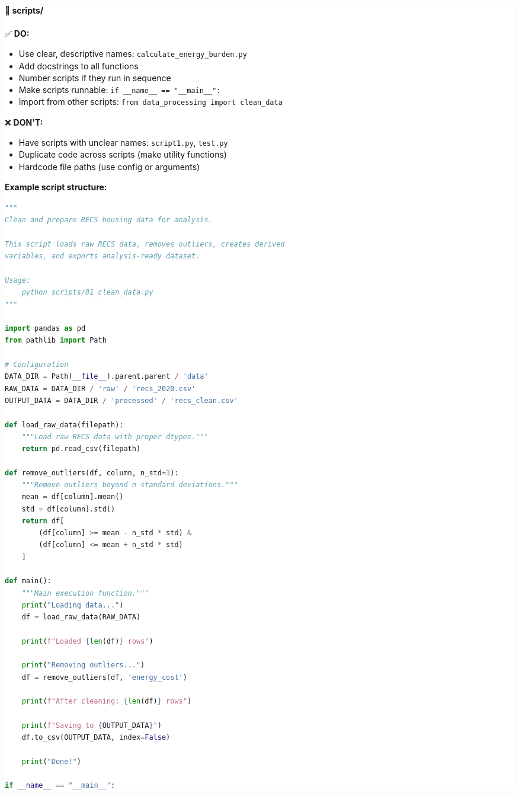 #### **📜 scripts/**

✅ **DO:**
- Use clear, descriptive names: `calculate_energy_burden.py`
- Add docstrings to all functions
- Number scripts if they run in sequence
- Make scripts runnable: `if __name__ == "__main__":`
- Import from other scripts: `from data_processing import clean_data`

❌ **DON'T:**
- Have scripts with unclear names: `script1.py`, `test.py`
- Duplicate code across scripts (make utility functions)
- Hardcode file paths (use config or arguments)

**Example script structure:**
```python
"""
Clean and prepare RECS housing data for analysis.

This script loads raw RECS data, removes outliers, creates derived
variables, and exports analysis-ready dataset.

Usage:
    python scripts/01_clean_data.py
"""

import pandas as pd
from pathlib import Path

# Configuration
DATA_DIR = Path(__file__).parent.parent / 'data'
RAW_DATA = DATA_DIR / 'raw' / 'recs_2020.csv'
OUTPUT_DATA = DATA_DIR / 'processed' / 'recs_clean.csv'

def load_raw_data(filepath):
    """Load raw RECS data with proper dtypes."""
    return pd.read_csv(filepath)

def remove_outliers(df, column, n_std=3):
    """Remove outliers beyond n standard deviations."""
    mean = df[column].mean()
    std = df[column].std()
    return df[
        (df[column] >= mean - n_std * std) & 
        (df[column] <= mean + n_std * std)
    ]

def main():
    """Main execution function."""
    print("Loading data...")
    df = load_raw_data(RAW_DATA)
    
    print(f"Loaded {len(df)} rows")
    
    print("Removing outliers...")
    df = remove_outliers(df, 'energy_cost')
    
    print(f"After cleaning: {len(df)} rows")
    
    print(f"Saving to {OUTPUT_DATA}")
    df.to_csv(OUTPUT_DATA, index=False)
    
    print("Done!")

if __name__ == "__main__":
```